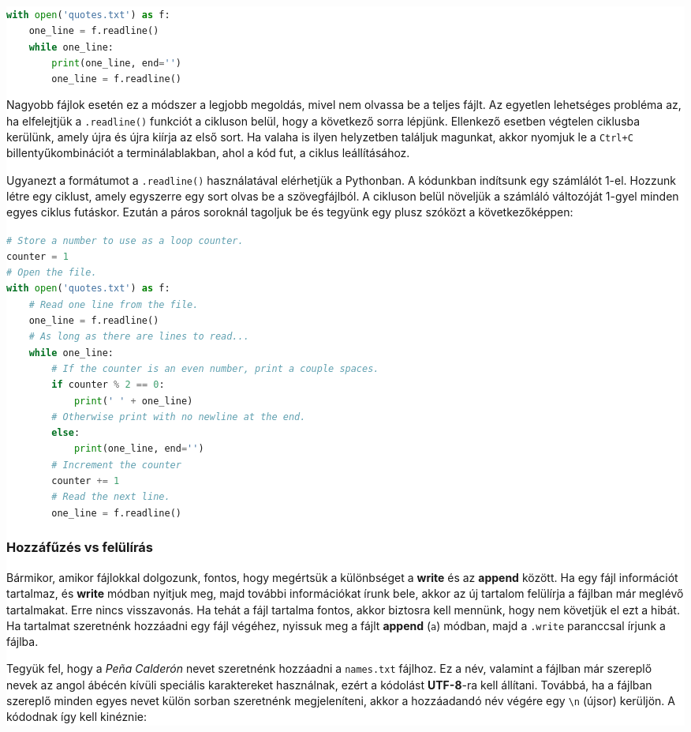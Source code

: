 ```py
with open('quotes.txt') as f: 
    one_line = f.readline() 
    while one_line:
        print(one_line, end='') 
        one_line = f.readline()
```

Nagyobb fájlok esetén ez a módszer a legjobb megoldás, mivel nem olvassa be a teljes fájlt. Az egyetlen lehetséges probléma az, ha elfelejtjük a `.readline()` funkciót a cikluson belül, hogy a következő sorra lépjünk. Ellenkező esetben végtelen ciklusba kerülünk, amely újra és újra kiírja az első sort. Ha valaha is ilyen helyzetben találjuk magunkat, akkor nyomjuk le a `Ctrl+C` billentyűkombinációt a terminálablakban, ahol a kód fut, a ciklus leállításához.

Ugyanezt a formátumot a `.readline()` használatával elérhetjük a Pythonban. A kódunkban indítsunk egy számlálót 1-el. Hozzunk létre egy ciklust, amely egyszerre egy sort olvas be a szövegfájlból. A cikluson belül növeljük a számláló változóját 1-gyel minden egyes ciklus futáskor. Ezután a páros soroknál tagoljuk be és tegyünk egy plusz szóközt a következőképpen:

```py
# Store a number to use as a loop counter. 
counter = 1
# Open the file.
with open('quotes.txt') as f:
    # Read one line from the file.
    one_line = f.readline()
    # As long as there are lines to read... 
    while one_line:
        # If the counter is an even number, print a couple spaces. 
        if counter % 2 == 0:
            print(' ' + one_line)
        # Otherwise print with no newline at the end. 
        else:
            print(one_line, end='') 
        # Increment the counter 
        counter += 1
        # Read the next line.
        one_line = f.readline()
```

### Hozzáfűzés vs felülírás

Bármikor, amikor fájlokkal dolgozunk, fontos, hogy megértsük a különbséget a __write__ és az __append__ között. Ha egy fájl információt tartalmaz, és __write__ módban nyitjuk meg, majd további információkat írunk bele, akkor az új tartalom felülírja a fájlban már meglévő tartalmakat. Erre nincs visszavonás. Ha tehát a fájl tartalma fontos, akkor biztosra kell mennünk, hogy nem követjük el ezt a hibát. Ha tartalmat szeretnénk hozzáadni egy fájl végéhez, nyissuk meg a fájlt __append__ (`a`) módban, majd a `.write` paranccsal írjunk a fájlba.

Tegyük fel, hogy a _Peña Calderón_ nevet szeretnénk hozzáadni a `names.txt` fájlhoz. Ez a név, valamint a fájlban már szereplő nevek az angol ábécén kívüli speciális karaktereket használnak, ezért a kódolást __UTF-8__-ra kell állítani. Továbbá, ha a fájlban szereplő minden egyes nevet külön sorban szeretnénk megjeleníteni, akkor a hozzáadandó név végére egy `\n` (újsor) kerüljön. A kódodnak így kell kinéznie:
